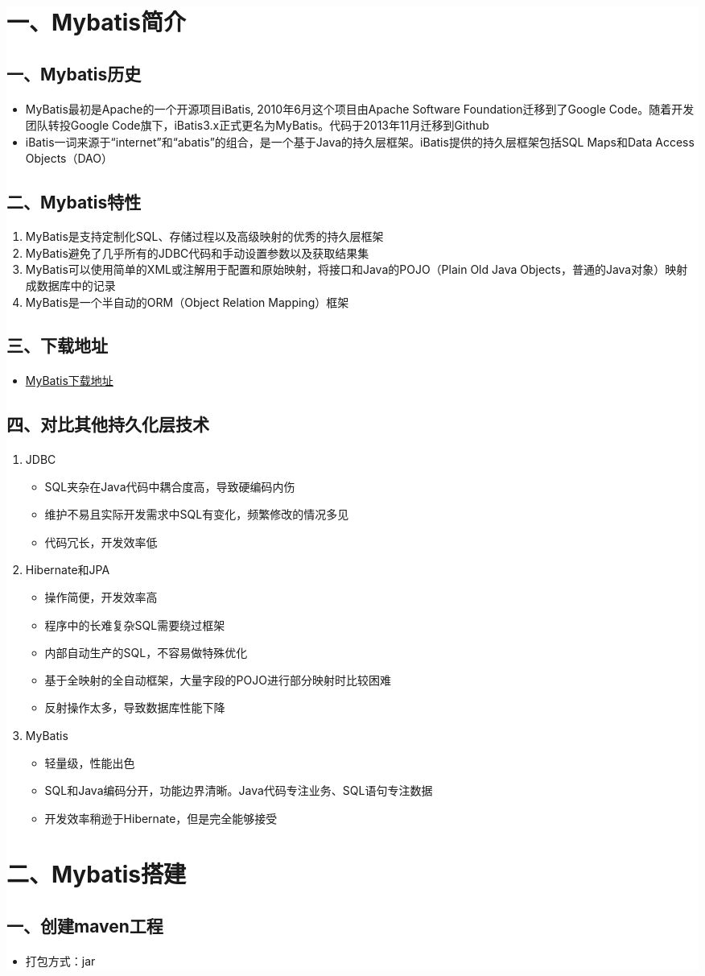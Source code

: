 # 一、Mybatis简介

## 一、Mybatis历史

- MyBatis最初是Apache的一个开源项目iBatis, 2010年6月这个项目由Apache Software Foundation迁移到了Google Code。随着开发团队转投Google Code旗下，iBatis3.x正式更名为MyBatis。代码于2013年11月迁移到Github
- iBatis一词来源于“internet”和“abatis”的组合，是一个基于Java的持久层框架。iBatis提供的持久层框架包括SQL Maps和Data Access Objects（DAO）

## 二、Mybatis特性

1. MyBatis是支持定制化SQL、存储过程以及高级映射的优秀的持久层框架
2. MyBatis避免了几乎所有的JDBC代码和手动设置参数以及获取结果集
3. MyBatis可以使用简单的XML或注解用于配置和原始映射，将接口和Java的POJO（Plain Old Java Objects，普通的Java对象）映射成数据库中的记录
4. MyBatis是一个半自动的ORM（Object Relation Mapping）框架

## 三、下载地址

- [MyBatis下载地址](https://github.com/mybatis/mybatis-3)

## 四、对比其他持久化层技术

1. JDBC  

   - SQL夹杂在Java代码中耦合度高，导致硬编码内伤  

   - 维护不易且实际开发需求中SQL有变化，频繁修改的情况多见  
   - 代码冗长，开发效率低

2. Hibernate和JPA

   - 操作简便，开发效率高  

   - 程序中的长难复杂SQL需要绕过框架  
   - 内部自动生产的SQL，不容易做特殊优化  
   - 基于全映射的全自动框架，大量字段的POJO进行部分映射时比较困难  
   - 反射操作太多，导致数据库性能下降

3. MyBatis

   - 轻量级，性能出色  

   - SQL和Java编码分开，功能边界清晰。Java代码专注业务、SQL语句专注数据  
   - 开发效率稍逊于Hibernate，但是完全能够接受

# 二、Mybatis搭建

## 一、创建maven工程

- 打包方式：jar
